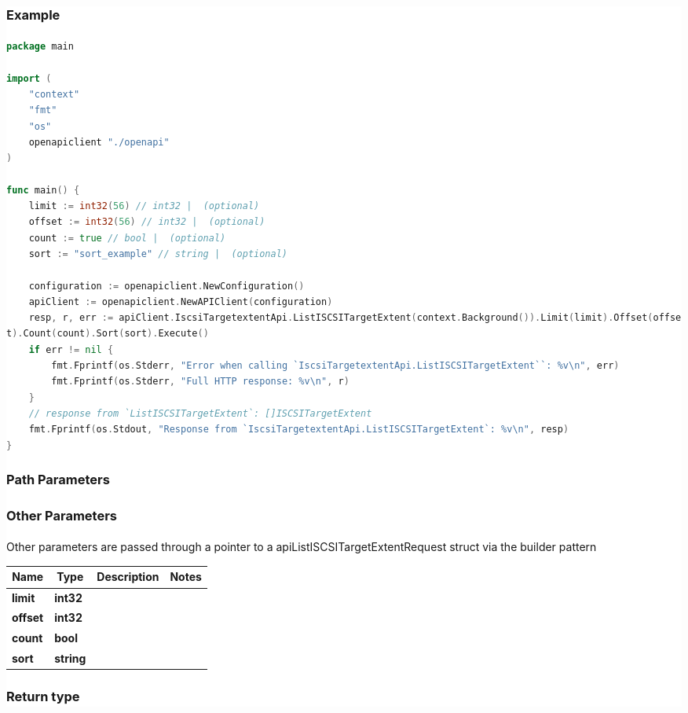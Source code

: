 

### Example

```go
package main

import (
    "context"
    "fmt"
    "os"
    openapiclient "./openapi"
)

func main() {
    limit := int32(56) // int32 |  (optional)
    offset := int32(56) // int32 |  (optional)
    count := true // bool |  (optional)
    sort := "sort_example" // string |  (optional)

    configuration := openapiclient.NewConfiguration()
    apiClient := openapiclient.NewAPIClient(configuration)
    resp, r, err := apiClient.IscsiTargetextentApi.ListISCSITargetExtent(context.Background()).Limit(limit).Offset(offset).Count(count).Sort(sort).Execute()
    if err != nil {
        fmt.Fprintf(os.Stderr, "Error when calling `IscsiTargetextentApi.ListISCSITargetExtent``: %v\n", err)
        fmt.Fprintf(os.Stderr, "Full HTTP response: %v\n", r)
    }
    // response from `ListISCSITargetExtent`: []ISCSITargetExtent
    fmt.Fprintf(os.Stdout, "Response from `IscsiTargetextentApi.ListISCSITargetExtent`: %v\n", resp)
}
```

### Path Parameters



### Other Parameters

Other parameters are passed through a pointer to a apiListISCSITargetExtentRequest struct via the builder pattern


Name | Type | Description  | Notes
------------- | ------------- | ------------- | -------------
 **limit** | **int32** |  | 
 **offset** | **int32** |  | 
 **count** | **bool** |  | 
 **sort** | **string** |  | 

### Return type
